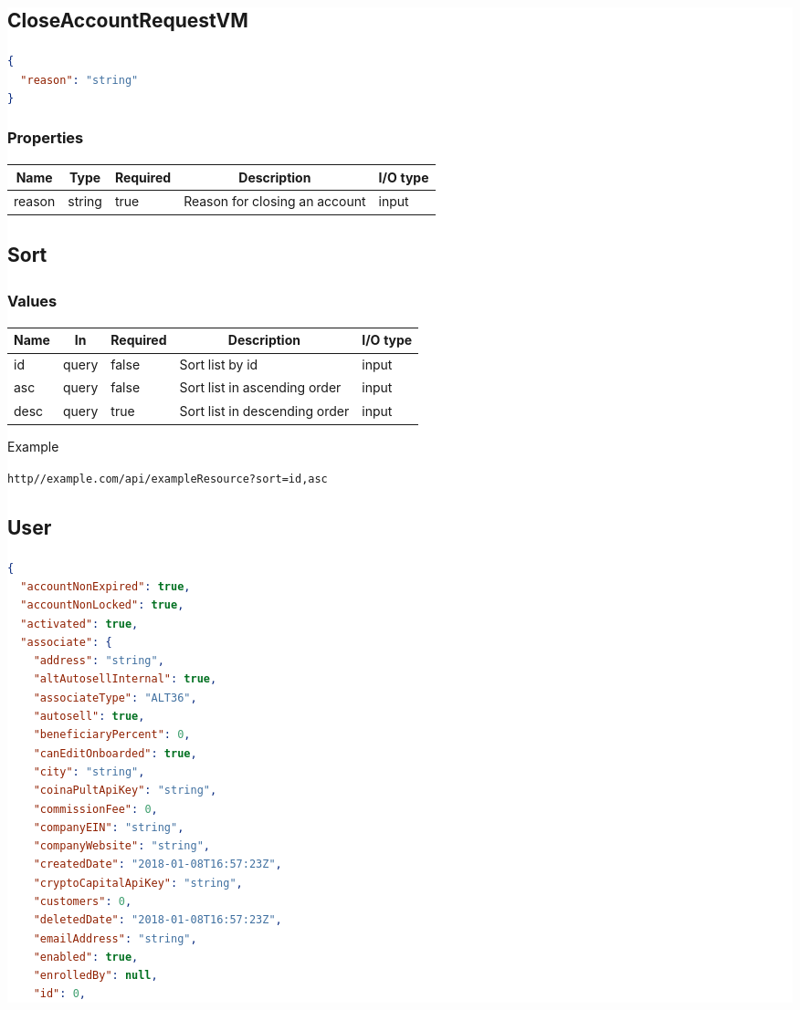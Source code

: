 
<h2 id="tocSshutdownaccountrequestvm">CloseAccountRequestVM</h2>


<a id="schemashutdownaccountrequestvm"></a>


```json
{
  "reason": "string"
}
```


### Properties


|Name|Type|Required|Description|I/O type|
|---|---|---|---|---|
|reason|string|true|Reason for closing an account|input|


<h2 id="tocSsort">Sort</h2>


<a id="schemasort"></a>

### Values

|Name|In|Required|Description|I/O type|
|---|---|---|---|---|
|id|query|false|Sort list by id|input|
|asc|query|false|Sort list in ascending order|input|
|desc|query|true|Sort list in descending order|input|

Example

`http//example.com/api/exampleResource?sort=id,asc`

<h2 id="tocSuser">User</h2>


<a id="schemauser"></a>


```json
{
  "accountNonExpired": true,
  "accountNonLocked": true,
  "activated": true,
  "associate": {
    "address": "string",
    "altAutosellInternal": true,
    "associateType": "ALT36",
    "autosell": true,
    "beneficiaryPercent": 0,
    "canEditOnboarded": true,
    "city": "string",
    "coinaPultApiKey": "string",
    "commissionFee": 0,
    "companyEIN": "string",
    "companyWebsite": "string",
    "createdDate": "2018-01-08T16:57:23Z",
    "cryptoCapitalApiKey": "string",
    "customers": 0,
    "deletedDate": "2018-01-08T16:57:23Z",
    "emailAddress": "string",
    "enabled": true,
    "enrolledBy": null,
    "id": 0,
```
